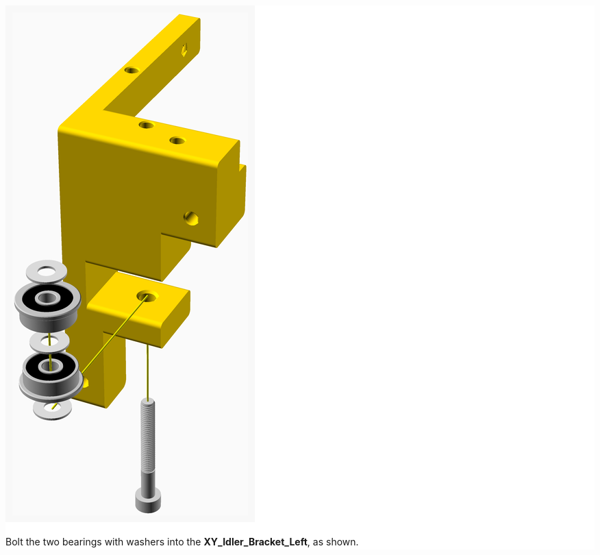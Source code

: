 ![XY_Idler_Bracket_Left_assembly](assemblies/XY_Idler_Bracket_Left_assembly.png)

Bolt the two bearings with washers into the **XY_Idler_Bracket_Left**, as shown.
